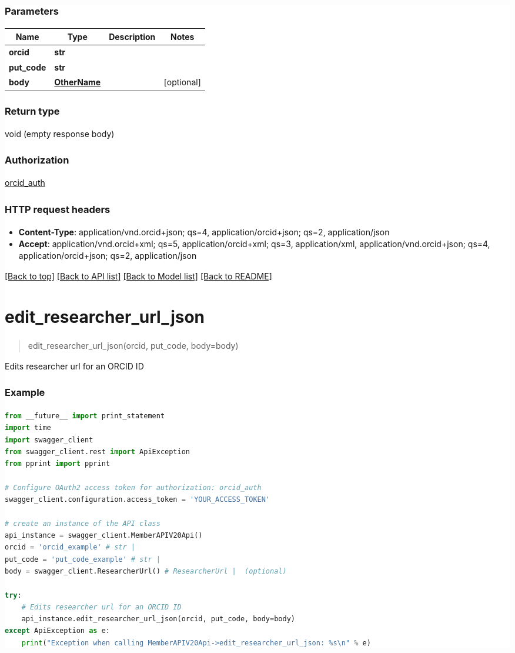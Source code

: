 ### Parameters

Name | Type | Description  | Notes
------------- | ------------- | ------------- | -------------
 **orcid** | **str**|  | 
 **put_code** | **str**|  | 
 **body** | [**OtherName**](OtherName.md)|  | [optional] 

### Return type

void (empty response body)

### Authorization

[orcid_auth](../README.md#orcid_auth)

### HTTP request headers

 - **Content-Type**: application/vnd.orcid+json; qs=4, application/orcid+json; qs=2, application/json
 - **Accept**: application/vnd.orcid+xml; qs=5, application/orcid+xml; qs=3, application/xml, application/vnd.orcid+json; qs=4, application/orcid+json; qs=2, application/json

[[Back to top]](#) [[Back to API list]](../README.md#documentation-for-api-endpoints) [[Back to Model list]](../README.md#documentation-for-models) [[Back to README]](../README.md)

# **edit_researcher_url_json**
> edit_researcher_url_json(orcid, put_code, body=body)

Edits researcher url for an ORCID ID



### Example 
```python
from __future__ import print_statement
import time
import swagger_client
from swagger_client.rest import ApiException
from pprint import pprint

# Configure OAuth2 access token for authorization: orcid_auth
swagger_client.configuration.access_token = 'YOUR_ACCESS_TOKEN'

# create an instance of the API class
api_instance = swagger_client.MemberAPIV20Api()
orcid = 'orcid_example' # str | 
put_code = 'put_code_example' # str | 
body = swagger_client.ResearcherUrl() # ResearcherUrl |  (optional)

try: 
    # Edits researcher url for an ORCID ID
    api_instance.edit_researcher_url_json(orcid, put_code, body=body)
except ApiException as e:
    print("Exception when calling MemberAPIV20Api->edit_researcher_url_json: %s\n" % e)
```
